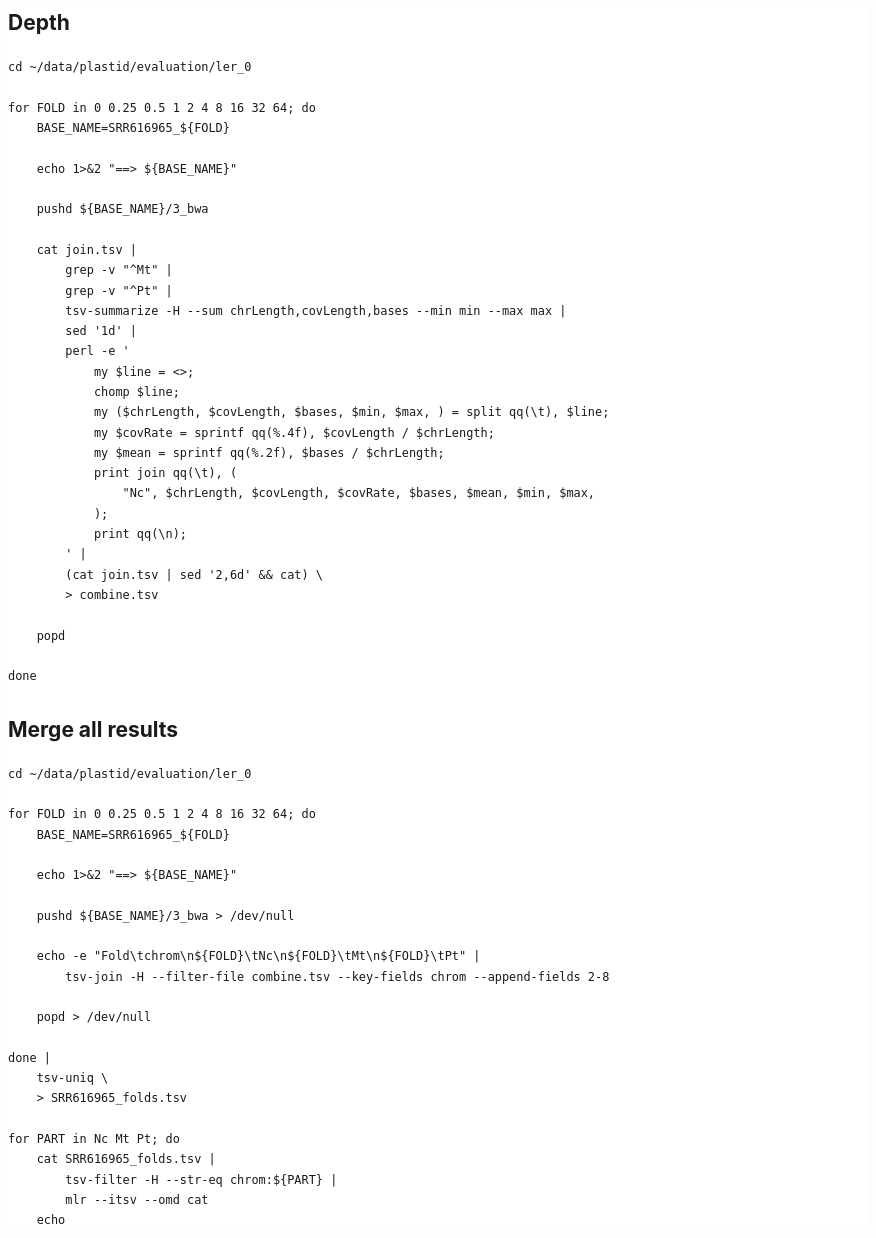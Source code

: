 ## Depth

```shell script
cd ~/data/plastid/evaluation/ler_0

for FOLD in 0 0.25 0.5 1 2 4 8 16 32 64; do
    BASE_NAME=SRR616965_${FOLD}

    echo 1>&2 "==> ${BASE_NAME}"

    pushd ${BASE_NAME}/3_bwa

    cat join.tsv |
        grep -v "^Mt" |
        grep -v "^Pt" |
        tsv-summarize -H --sum chrLength,covLength,bases --min min --max max |
        sed '1d' |
        perl -e '
            my $line = <>;
            chomp $line;
            my ($chrLength, $covLength, $bases, $min, $max, ) = split qq(\t), $line;
            my $covRate = sprintf qq(%.4f), $covLength / $chrLength;
            my $mean = sprintf qq(%.2f), $bases / $chrLength;
            print join qq(\t), (
                "Nc", $chrLength, $covLength, $covRate, $bases, $mean, $min, $max,
            );
            print qq(\n);
        ' |
        (cat join.tsv | sed '2,6d' && cat) \
        > combine.tsv

    popd

done

```

## Merge all results

```shell script
cd ~/data/plastid/evaluation/ler_0

for FOLD in 0 0.25 0.5 1 2 4 8 16 32 64; do
    BASE_NAME=SRR616965_${FOLD}

    echo 1>&2 "==> ${BASE_NAME}"

    pushd ${BASE_NAME}/3_bwa > /dev/null

    echo -e "Fold\tchrom\n${FOLD}\tNc\n${FOLD}\tMt\n${FOLD}\tPt" |
        tsv-join -H --filter-file combine.tsv --key-fields chrom --append-fields 2-8

    popd > /dev/null

done |
    tsv-uniq \
    > SRR616965_folds.tsv

for PART in Nc Mt Pt; do
    cat SRR616965_folds.tsv |
        tsv-filter -H --str-eq chrom:${PART} |
        mlr --itsv --omd cat
    echo
```